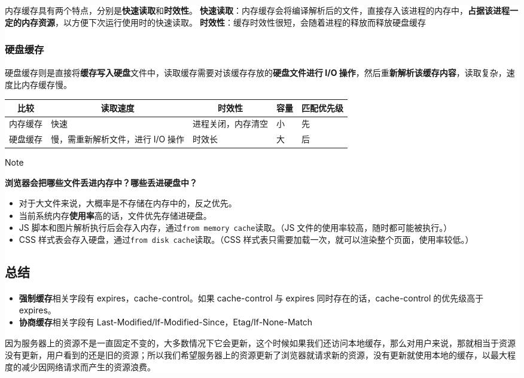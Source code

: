内存缓存具有两个特点，分别是**快速读取**和**时效性**。
**快速读取**：内存缓存会将编译解析后的文件，直接存入该进程的内存中，**占据该进程一定的内存资源**，以方便下次运行使用时的快速读取。
**时效性**：缓存时效性很短，会随着进程的释放而释放硬盘缓存

### 硬盘缓存

硬盘缓存则是直接将**缓存写入硬盘**文件中，读取缓存需要对该缓存存放的**硬盘文件进行 I/O 操作**，然后重**新解析该缓存内容**，读取复杂，速度比内存缓存慢。

| 比较     | 读取速度                          | 时效性             | 容量 | 匹配优先级 |
| -------- | --------------------------------- | ------------------ | ---- | ---------- |
| 内存缓存 | 快速                              | 进程关闭，内存清空 | 小   | 先         |
| 硬盘缓存 | 慢，需重新解析文件，进行 I/O 操作 | 时效长             | 大   | 后         |

> [!note]
>
> **浏览器会把哪些文件丢进内存中？哪些丢进硬盘中？**
>
> - 对于大文件来说，大概率是不存储在内存中的，反之优先。
> - 当前系统内存**使用率**高的话，文件优先存储进硬盘。
> - JS 脚本和图片解析执行后会存入内存，通过`from memory cache`读取。（JS 文件的使用率较高，随时都可能被执行。）
> - CSS 样式表会存入硬盘，通过`from disk cache`读取。（CSS 样式表只需要加载一次，就可以渲染整个页面，使用率较低。）

## 总结

- **强制缓存**相关字段有 expires，cache-control。如果 cache-control 与 expires 同时存在的话，cache-control 的优先级高于 expires。
- **协商缓存**相关字段有 Last-Modified/If-Modified-Since，Etag/If-None-Match

因为服务器上的资源不是一直固定不变的，大多数情况下它会更新，这个时候如果我们还访问本地缓存，那么对用户来说，那就相当于资源没有更新，用户看到的还是旧的资源；所以我们希望服务器上的资源更新了浏览器就请求新的资源，没有更新就使用本地的缓存，以最大程度的减少因网络请求而产生的资源浪费。
